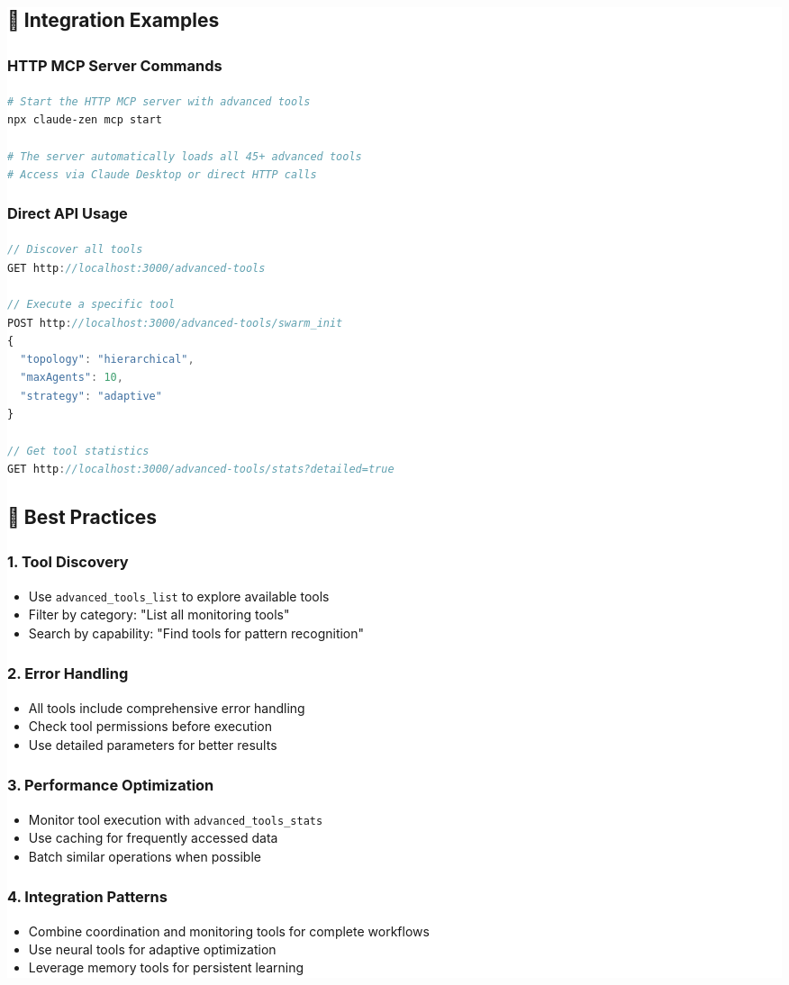 ## 🔧 Integration Examples

### HTTP MCP Server Commands

```bash
# Start the HTTP MCP server with advanced tools
npx claude-zen mcp start

# The server automatically loads all 45+ advanced tools
# Access via Claude Desktop or direct HTTP calls
```

### Direct API Usage

```javascript
// Discover all tools
GET http://localhost:3000/advanced-tools

// Execute a specific tool
POST http://localhost:3000/advanced-tools/swarm_init
{
  "topology": "hierarchical",
  "maxAgents": 10,
  "strategy": "adaptive"
}

// Get tool statistics
GET http://localhost:3000/advanced-tools/stats?detailed=true
```

## 🎯 Best Practices

### 1. Tool Discovery
- Use `advanced_tools_list` to explore available tools
- Filter by category: "List all monitoring tools"
- Search by capability: "Find tools for pattern recognition"

### 2. Error Handling
- All tools include comprehensive error handling
- Check tool permissions before execution
- Use detailed parameters for better results

### 3. Performance Optimization
- Monitor tool execution with `advanced_tools_stats`
- Use caching for frequently accessed data
- Batch similar operations when possible

### 4. Integration Patterns
- Combine coordination and monitoring tools for complete workflows
- Use neural tools for adaptive optimization
- Leverage memory tools for persistent learning
